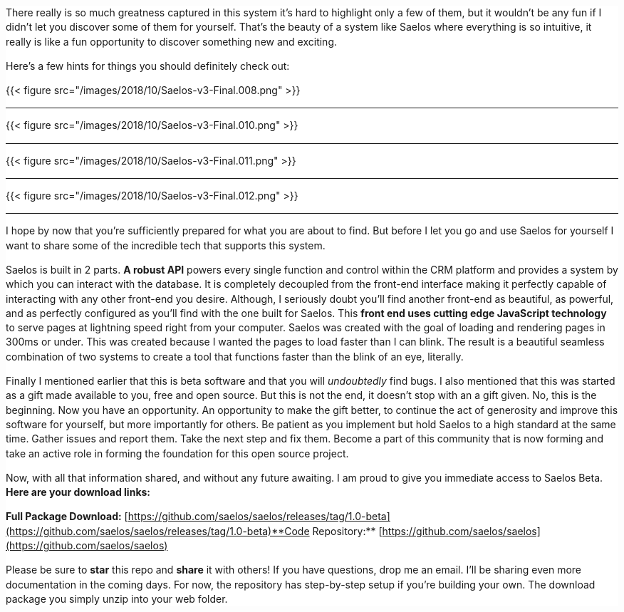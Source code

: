 There really is so much greatness captured in this system it’s hard to highlight only a few of them, but it wouldn’t be any fun if I didn’t let you discover some of them for yourself. That’s the beauty of a system like Saelos where everything is so intuitive, it really is like a fun opportunity to discover something new and exciting.

Here’s a few hints for things you should definitely check out:

{{< figure src="/images/2018/10/Saelos-v3-Final.008.png" >}}

---

{{< figure src="/images/2018/10/Saelos-v3-Final.010.png" >}}

---

{{< figure src="/images/2018/10/Saelos-v3-Final.011.png" >}}

---

{{< figure src="/images/2018/10/Saelos-v3-Final.012.png" >}}

---

I hope by now that you’re sufficiently prepared for what you are about to find. But before I let you go and use Saelos for yourself I want to share some of the incredible tech that supports this system.

Saelos is built in 2 parts. **A robust API** powers every single function and control within the CRM platform and provides a system by which you can interact with the database. It is completely decoupled from the front-end interface making it perfectly capable of interacting with any other front-end you desire. Although, I seriously doubt you’ll find another front-end as beautiful, as powerful, and as perfectly configured as you’ll find with the one built for Saelos. This **front end uses cutting edge JavaScript technology** to serve pages at lightning speed right from your computer. Saelos was created with the goal of loading and rendering pages in 300ms or under. This was created because I wanted the pages to load faster than I can blink. The result is a beautiful seamless combination of two systems to create a tool that functions faster than the blink of an eye, literally.

Finally I mentioned earlier that this is beta software and that you will _undoubtedly_ find bugs. I also mentioned that this was started as a gift made available to you, free and open source. But this is not the end, it doesn’t stop with an a gift given. No, this is the beginning. Now you have an opportunity. An opportunity to make the gift better, to continue the act of generosity and improve this software for yourself, but more importantly for others. Be patient as you implement but hold Saelos to a high standard at the same time. Gather issues and report them. Take the next step and fix them. Become a part of this community that is now forming and take an active role in forming the foundation for this open source project.

Now, with all that information shared, and without any future awaiting. I am proud to give you immediate access to Saelos Beta. **Here are your download links:**

**Full Package Download:** [https://github.com/saelos/saelos/releases/tag/1.0-beta](https://github.com/saelos/saelos/releases/tag/1.0-beta)**Code Repository:**  [https://github.com/saelos/saelos](https://github.com/saelos/saelos)

Please be sure to **star** this repo and **share** it with others! If you have questions, drop me an email. I’ll be sharing even more documentation in the coming days. For now, the repository has step-by-step setup if you’re building your own. The download package you simply unzip into your web folder.
